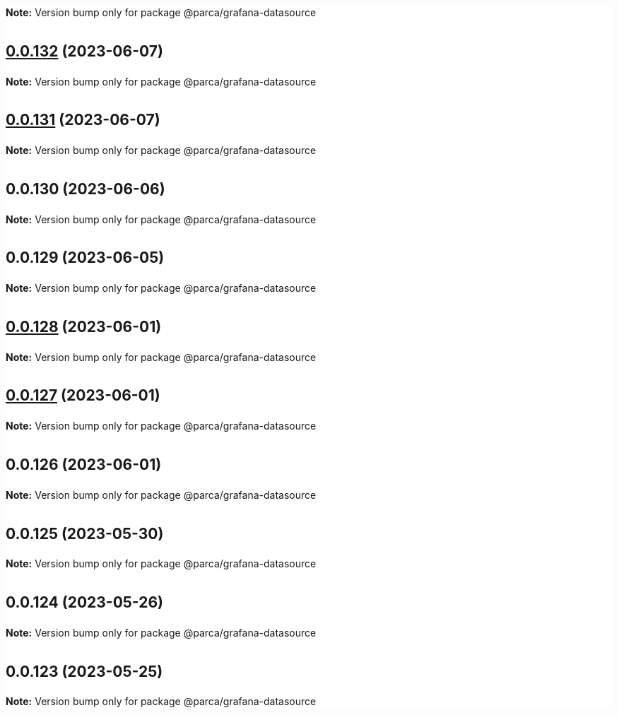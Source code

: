 **Note:** Version bump only for package @parca/grafana-datasource

## [0.0.132](https://github.com/parca-dev/parca/compare/@parca/grafana-datasource@0.0.131...@parca/grafana-datasource@0.0.132) (2023-06-07)

**Note:** Version bump only for package @parca/grafana-datasource

## [0.0.131](https://github.com/parca-dev/parca/compare/@parca/grafana-datasource@0.0.130...@parca/grafana-datasource@0.0.131) (2023-06-07)

**Note:** Version bump only for package @parca/grafana-datasource

## 0.0.130 (2023-06-06)

**Note:** Version bump only for package @parca/grafana-datasource

## 0.0.129 (2023-06-05)

**Note:** Version bump only for package @parca/grafana-datasource

## [0.0.128](https://github.com/parca-dev/parca/compare/@parca/grafana-datasource@0.0.127...@parca/grafana-datasource@0.0.128) (2023-06-01)

**Note:** Version bump only for package @parca/grafana-datasource

## [0.0.127](https://github.com/parca-dev/parca/compare/@parca/grafana-datasource@0.0.126...@parca/grafana-datasource@0.0.127) (2023-06-01)

**Note:** Version bump only for package @parca/grafana-datasource

## 0.0.126 (2023-06-01)

**Note:** Version bump only for package @parca/grafana-datasource

## 0.0.125 (2023-05-30)

**Note:** Version bump only for package @parca/grafana-datasource

## 0.0.124 (2023-05-26)

**Note:** Version bump only for package @parca/grafana-datasource

## 0.0.123 (2023-05-25)

**Note:** Version bump only for package @parca/grafana-datasource
